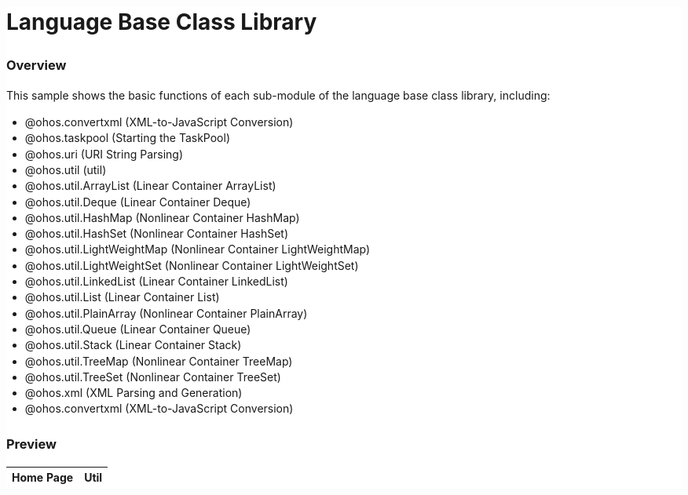 # Language Base Class Library

### Overview
This sample shows the basic functions of each sub-module of the language base class library, including:

- @ohos.convertxml (XML-to-JavaScript Conversion)
- @ohos.taskpool (Starting the TaskPool)
- @ohos.uri (URI String Parsing)
- @ohos.util (util)
- @ohos.util.ArrayList (Linear Container ArrayList)
- @ohos.util.Deque (Linear Container Deque)
- @ohos.util.HashMap (Nonlinear Container HashMap)
- @ohos.util.HashSet (Nonlinear Container HashSet)
- @ohos.util.LightWeightMap (Nonlinear Container LightWeightMap)
- @ohos.util.LightWeightSet (Nonlinear Container LightWeightSet)
- @ohos.util.LinkedList (Linear Container LinkedList)
- @ohos.util.List (Linear Container List)
- @ohos.util.PlainArray (Nonlinear Container PlainArray)
- @ohos.util.Queue (Linear Container Queue)
- @ohos.util.Stack (Linear Container Stack)
- @ohos.util.TreeMap (Nonlinear Container TreeMap)
- @ohos.util.TreeSet (Nonlinear Container TreeSet)
- @ohos.xml (XML Parsing and Generation)
- @ohos.convertxml (XML-to-JavaScript Conversion)

### Preview

|                Home Page                 |                 **Util**                 |
|:----------------------------------------:|:----------------------------------------:|